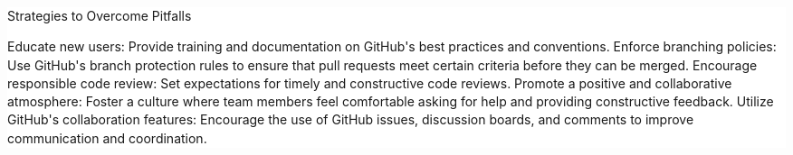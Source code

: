 Strategies to Overcome Pitfalls

Educate new users: Provide training and documentation on GitHub's best practices and conventions.
Enforce branching policies: Use GitHub's branch protection rules to ensure that pull requests meet certain criteria before they can be merged.
Encourage responsible code review: Set expectations for timely and constructive code reviews.
Promote a positive and collaborative atmosphere: Foster a culture where team members feel comfortable asking for help and providing constructive feedback.
Utilize GitHub's collaboration features: Encourage the use of GitHub issues, discussion boards, and comments to improve communication and coordination.
